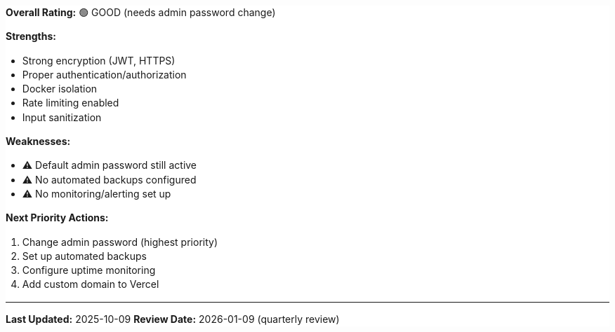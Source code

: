 **Overall Rating:** 🟢 GOOD (needs admin password change)

**Strengths:**
- Strong encryption (JWT, HTTPS)
- Proper authentication/authorization
- Docker isolation
- Rate limiting enabled
- Input sanitization

**Weaknesses:**
- ⚠️ Default admin password still active
- ⚠️ No automated backups configured
- ⚠️ No monitoring/alerting set up

**Next Priority Actions:**
1. Change admin password (highest priority)
2. Set up automated backups
3. Configure uptime monitoring
4. Add custom domain to Vercel

---

**Last Updated:** 2025-10-09
**Review Date:** 2026-01-09 (quarterly review)
